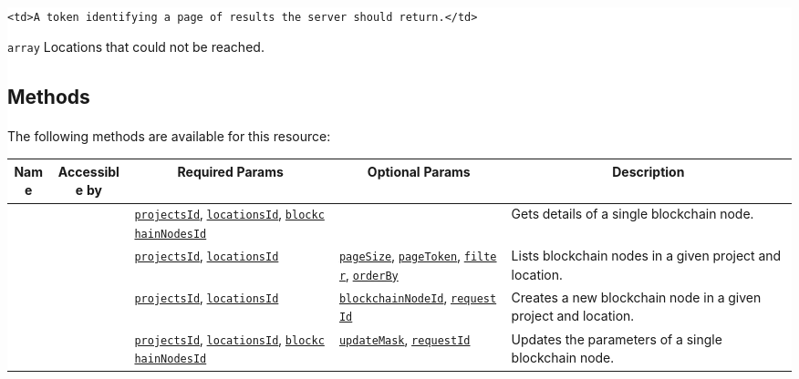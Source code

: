     <td>A token identifying a page of results the server should return.</td>
</tr>
<tr>
    <td><CopyableCode code="unreachable" /></td>
    <td><code>array</code></td>
    <td>Locations that could not be reached.</td>
</tr>
</tbody>
</table>
</TabItem>
</Tabs>

## Methods

The following methods are available for this resource:

<table>
<thead>
    <tr>
    <th>Name</th>
    <th>Accessible by</th>
    <th>Required Params</th>
    <th>Optional Params</th>
    <th>Description</th>
    </tr>
</thead>
<tbody>
<tr>
    <td><a href="#get"><CopyableCode code="get" /></a></td>
    <td><CopyableCode code="select" /></td>
    <td><a href="#parameter-projectsId"><code>projectsId</code></a>, <a href="#parameter-locationsId"><code>locationsId</code></a>, <a href="#parameter-blockchainNodesId"><code>blockchainNodesId</code></a></td>
    <td></td>
    <td>Gets details of a single blockchain node.</td>
</tr>
<tr>
    <td><a href="#list"><CopyableCode code="list" /></a></td>
    <td><CopyableCode code="select" /></td>
    <td><a href="#parameter-projectsId"><code>projectsId</code></a>, <a href="#parameter-locationsId"><code>locationsId</code></a></td>
    <td><a href="#parameter-pageSize"><code>pageSize</code></a>, <a href="#parameter-pageToken"><code>pageToken</code></a>, <a href="#parameter-filter"><code>filter</code></a>, <a href="#parameter-orderBy"><code>orderBy</code></a></td>
    <td>Lists blockchain nodes in a given project and location.</td>
</tr>
<tr>
    <td><a href="#create"><CopyableCode code="create" /></a></td>
    <td><CopyableCode code="insert" /></td>
    <td><a href="#parameter-projectsId"><code>projectsId</code></a>, <a href="#parameter-locationsId"><code>locationsId</code></a></td>
    <td><a href="#parameter-blockchainNodeId"><code>blockchainNodeId</code></a>, <a href="#parameter-requestId"><code>requestId</code></a></td>
    <td>Creates a new blockchain node in a given project and location.</td>
</tr>
<tr>
    <td><a href="#patch"><CopyableCode code="patch" /></a></td>
    <td><CopyableCode code="update" /></td>
    <td><a href="#parameter-projectsId"><code>projectsId</code></a>, <a href="#parameter-locationsId"><code>locationsId</code></a>, <a href="#parameter-blockchainNodesId"><code>blockchainNodesId</code></a></td>
    <td><a href="#parameter-updateMask"><code>updateMask</code></a>, <a href="#parameter-requestId"><code>requestId</code></a></td>
    <td>Updates the parameters of a single blockchain node.</td>